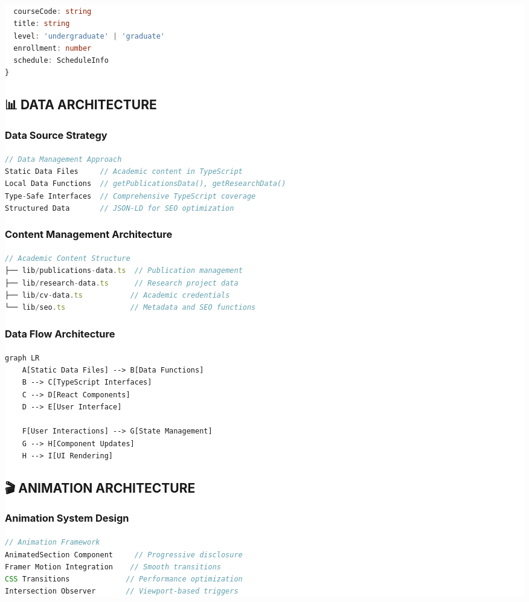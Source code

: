 ```typescript
  courseCode: string
  title: string
  level: 'undergraduate' | 'graduate'
  enrollment: number
  schedule: ScheduleInfo
}
```

## 📊 **DATA ARCHITECTURE**

### **Data Source Strategy**
```typescript
// Data Management Approach
Static Data Files     // Academic content in TypeScript
Local Data Functions  // getPublicationsData(), getResearchData()
Type-Safe Interfaces  // Comprehensive TypeScript coverage
Structured Data       // JSON-LD for SEO optimization
```

### **Content Management Architecture**
```typescript
// Academic Content Structure
├── lib/publications-data.ts  // Publication management
├── lib/research-data.ts      // Research project data
├── lib/cv-data.ts           // Academic credentials
└── lib/seo.ts               // Metadata and SEO functions
```

### **Data Flow Architecture**
```mermaid
graph LR
    A[Static Data Files] --> B[Data Functions]
    B --> C[TypeScript Interfaces]
    C --> D[React Components]
    D --> E[User Interface]
    
    F[User Interactions] --> G[State Management]
    G --> H[Component Updates]
    H --> I[UI Rendering]
```

## 🎬 **ANIMATION ARCHITECTURE**

### **Animation System Design**
```typescript
// Animation Framework
AnimatedSection Component     // Progressive disclosure
Framer Motion Integration    // Smooth transitions
CSS Transitions             // Performance optimization
Intersection Observer       // Viewport-based triggers
```
